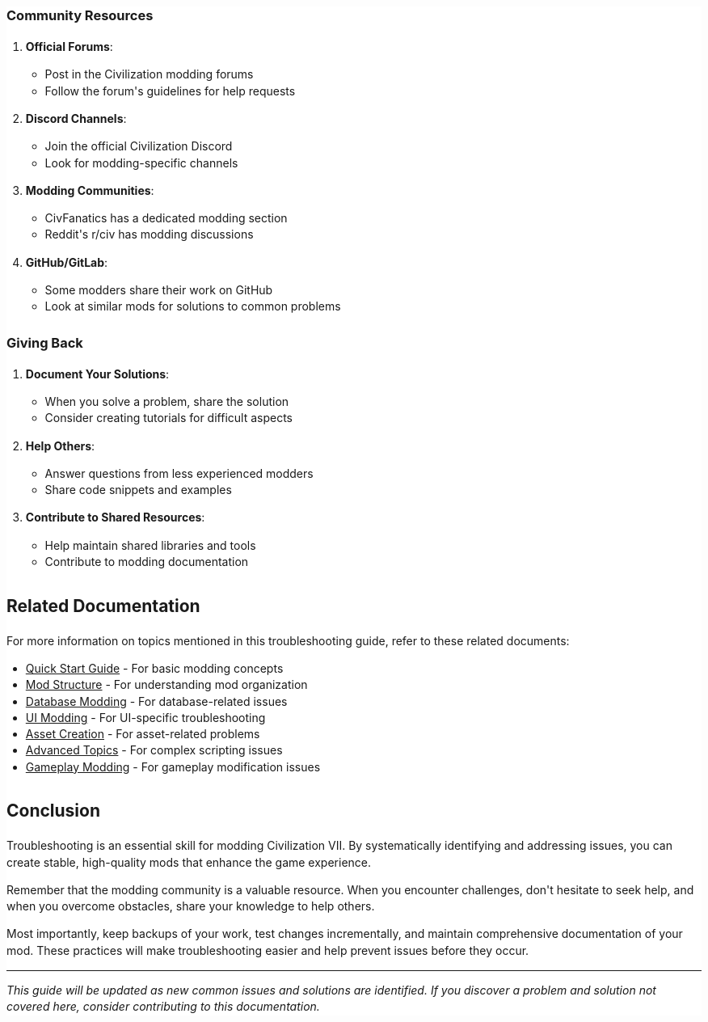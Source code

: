 ### Community Resources

1. **Official Forums**:
   - Post in the Civilization modding forums
   - Follow the forum's guidelines for help requests

2. **Discord Channels**:
   - Join the official Civilization Discord
   - Look for modding-specific channels

3. **Modding Communities**:
   - CivFanatics has a dedicated modding section
   - Reddit's r/civ has modding discussions

4. **GitHub/GitLab**:
   - Some modders share their work on GitHub
   - Look at similar mods for solutions to common problems

### Giving Back

1. **Document Your Solutions**:
   - When you solve a problem, share the solution
   - Consider creating tutorials for difficult aspects

2. **Help Others**:
   - Answer questions from less experienced modders
   - Share code snippets and examples

3. **Contribute to Shared Resources**:
   - Help maintain shared libraries and tools
   - Contribute to modding documentation

## Related Documentation

For more information on topics mentioned in this troubleshooting guide, refer to these related documents:

- [Quick Start Guide](./quick-start-guide.md) - For basic modding concepts
- [Mod Structure](./mod-structure.md) - For understanding mod organization
- [Database Modding](./database-modding.md) - For database-related issues
- [UI Modding](./ui-modding.md) - For UI-specific troubleshooting
- [Asset Creation](./asset-creation.md) - For asset-related problems
- [Advanced Topics](./advanced-topics.md) - For complex scripting issues
- [Gameplay Modding](./gameplay-modding.md) - For gameplay modification issues

## Conclusion

Troubleshooting is an essential skill for modding Civilization VII. By systematically identifying and addressing issues, you can create stable, high-quality mods that enhance the game experience.

Remember that the modding community is a valuable resource. When you encounter challenges, don't hesitate to seek help, and when you overcome obstacles, share your knowledge to help others.

Most importantly, keep backups of your work, test changes incrementally, and maintain comprehensive documentation of your mod. These practices will make troubleshooting easier and help prevent issues before they occur.

---

*This guide will be updated as new common issues and solutions are identified. If you discover a problem and solution not covered here, consider contributing to this documentation.* 